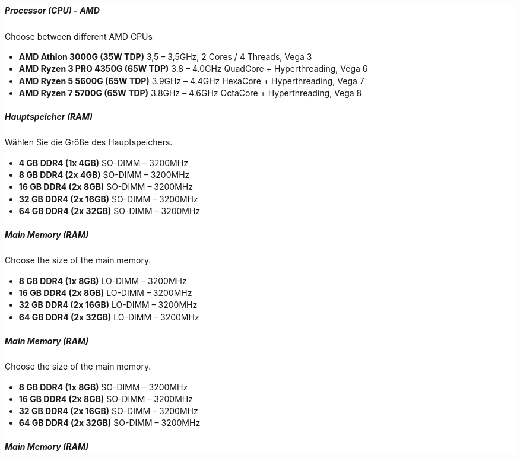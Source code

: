   ##### Processor (CPU) - AMD #####

  Choose between different AMD CPUs

  * **AMD Athlon 3000G (35W TDP)**
    3,5 – 3,5GHz, 2 Cores / 4 Threads, Vega 3
  * **AMD Ryzen 3 PRO 4350G (65W TDP)**
    3.8 – 4.0GHz QuadCore + Hyperthreading, Vega 6
  * **AMD Ryzen 5 5600G (65W TDP)**
    3.9GHz – 4.4GHz HexaCore + Hyperthreading, Vega 7
  * **AMD Ryzen 7 5700G (65W TDP)**
    3.8GHz – 4.6GHz OctaCore + Hyperthreading, Vega 8

  ##### Hauptspeicher (RAM) #####

  Wählen Sie die Größe des Hauptspeichers.

  * **4 GB DDR4 (1x 4GB)**
    SO-DIMM – 3200MHz
  * **8 GB DDR4 (2x 4GB)**
    SO-DIMM – 3200MHz
  * **16 GB DDR4 (2x 8GB)**
    SO-DIMM – 3200MHz
  * **32 GB DDR4 (2x 16GB)**
    SO-DIMM – 3200MHz
  * **64 GB DDR4 (2x 32GB)**
    SO-DIMM – 3200MHz

  ##### Main Memory (RAM) #####

  Choose the size of the main memory.

  * **8 GB DDR4 (1x 8GB)**
    LO-DIMM – 3200MHz
  * **16 GB DDR4 (2x 8GB)**
    LO-DIMM – 3200MHz
  * **32 GB DDR4 (2x 16GB)**
    LO-DIMM – 3200MHz
  * **64 GB DDR4 (2x 32GB)**
    LO-DIMM – 3200MHz

  ##### Main Memory (RAM) #####

  Choose the size of the main memory.

  * **8 GB DDR4 (1x 8GB)**
    SO-DIMM – 3200MHz
  * **16 GB DDR4 (2x 8GB)**
    SO-DIMM – 3200MHz
  * **32 GB DDR4 (2x 16GB)**
    SO-DIMM – 3200MHz
  * **64 GB DDR4 (2x 32GB)**
    SO-DIMM – 3200MHz

  ##### Main Memory (RAM) #####
